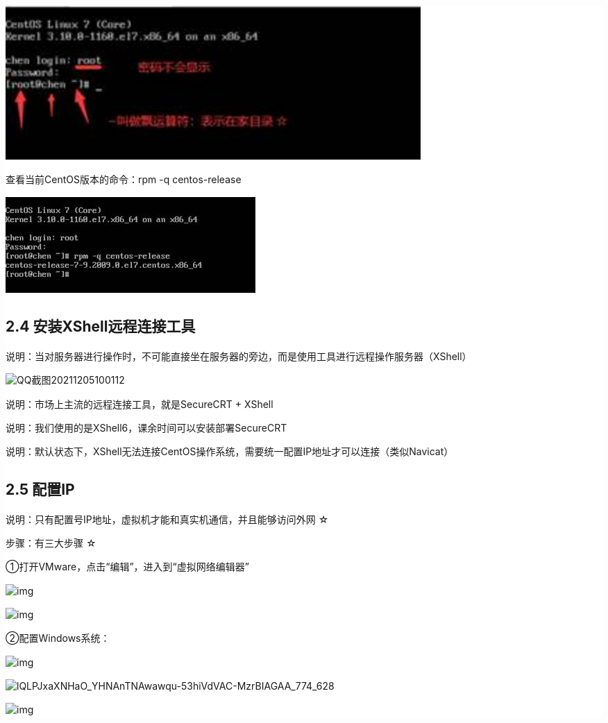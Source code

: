 <img src="assets/clip_image056.jpg" alt="img" style="zoom:200%;" />

查看当前CentOS版本的命令：rpm -q centos-release

![img](assets/clip_image058.jpg)

 

 

 

## 2.4 安装XShell远程连接工具

说明：当对服务器进行操作时，不可能直接坐在服务器的旁边，而是使用工具进行远程操作服务器（XShell）

![QQ截图20211205100112](https://tansihao6033.oss-cn-hangzhou.aliyuncs.com/img/202302031956980.gif)

说明：市场上主流的远程连接工具，就是SecureCRT + XShell

说明：我们使用的是XShell6，课余时间可以安装部署SecureCRT

说明：默认状态下，XShell无法连接CentOS操作系统，需要统一配置IP地址才可以连接（类似Navicat）

## 2.5 配置IP

说明：只有配置号IP地址，虚拟机才能和真实机通信，并且能够访问外网 ☆

步骤：有三大步骤 ☆

①打开VMware，点击“编辑”，进入到“虚拟网络编辑器”

![img](https://tansihao6033.oss-cn-hangzhou.aliyuncs.com/img/202302031956981.jpg)

![img](https://tansihao6033.oss-cn-hangzhou.aliyuncs.com/img/202302031956982.jpg)

②配置Windows系统：

![img](https://tansihao6033.oss-cn-hangzhou.aliyuncs.com/img/202302031956983.jpg)

![lQLPJxaXNHaO_YHNAnTNAwawqu-53hiVdVAC-MzrBIAGAA_774_628](https://tansihao6033.oss-cn-hangzhou.aliyuncs.com/img/202302031956984.gif)

![img](https://tansihao6033.oss-cn-hangzhou.aliyuncs.com/img/202302031956985.jpg)

